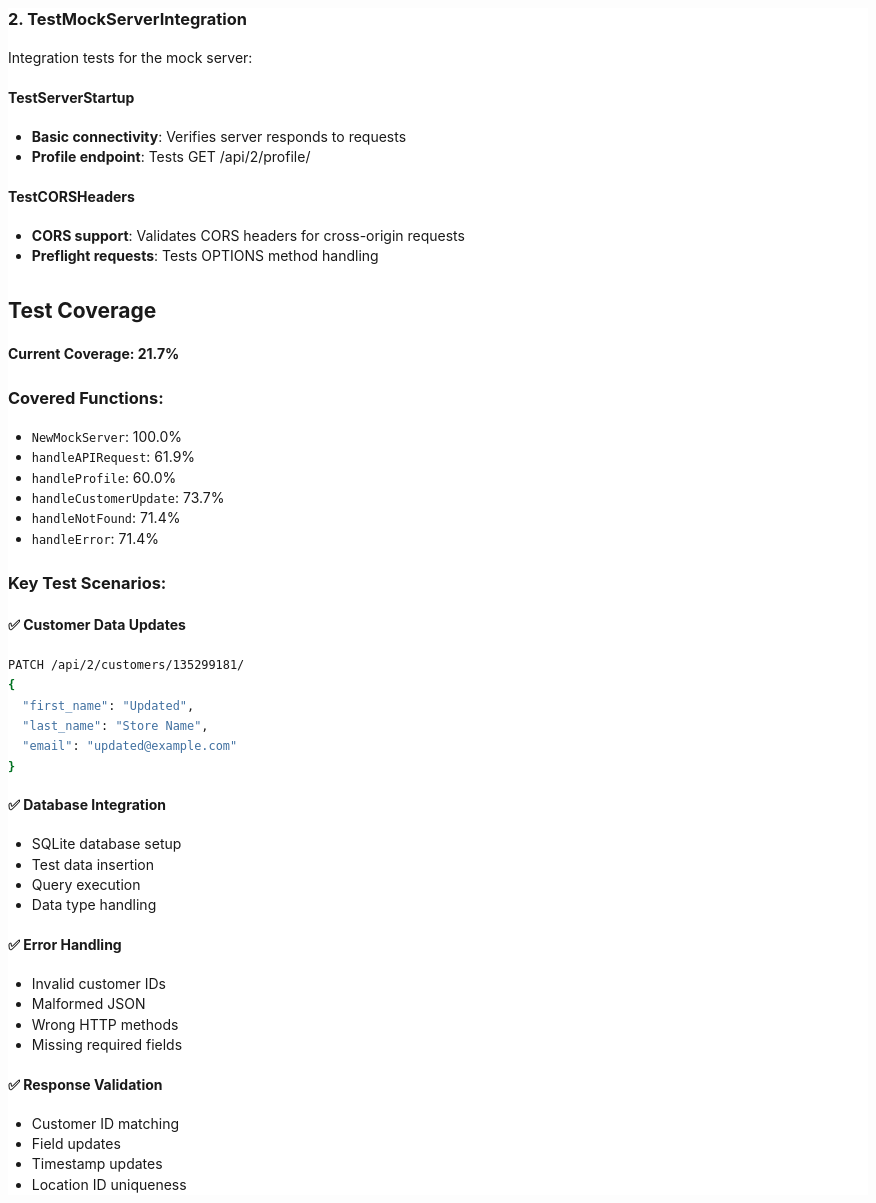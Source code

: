 ### 2. TestMockServerIntegration
Integration tests for the mock server:

#### TestServerStartup
- **Basic connectivity**: Verifies server responds to requests
- **Profile endpoint**: Tests GET /api/2/profile/

#### TestCORSHeaders
- **CORS support**: Validates CORS headers for cross-origin requests
- **Preflight requests**: Tests OPTIONS method handling

## Test Coverage

**Current Coverage: 21.7%**

### Covered Functions:
- `NewMockServer`: 100.0%
- `handleAPIRequest`: 61.9%
- `handleProfile`: 60.0%
- `handleCustomerUpdate`: 73.7%
- `handleNotFound`: 71.4%
- `handleError`: 71.4%

### Key Test Scenarios:

#### ✅ Customer Data Updates
```bash
PATCH /api/2/customers/135299181/
{
  "first_name": "Updated",
  "last_name": "Store Name", 
  "email": "updated@example.com"
}
```

#### ✅ Database Integration
- SQLite database setup
- Test data insertion
- Query execution
- Data type handling

#### ✅ Error Handling
- Invalid customer IDs
- Malformed JSON
- Wrong HTTP methods
- Missing required fields

#### ✅ Response Validation
- Customer ID matching
- Field updates
- Timestamp updates
- Location ID uniqueness
